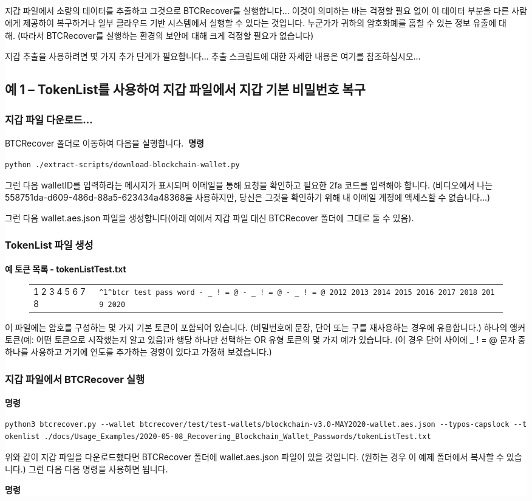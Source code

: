 <p>지갑 파일에서 소량의 데이터를 추출하고 그것으로 BTCRecover를 실행합니다... 이것이 의미하는 바는 걱정할 필요 없이 이 데이터 부분을 다른 사람에게 제공하여 복구하거나 일부 클라우드 기반 시스템에서 실행할 수 있다는 것입니다. 누군가가 귀하의 암호화폐를 훔칠 수 있는 정보 유출에 대해.&nbsp;(따라서 BTCRecover를 실행하는 환경의 보안에 대해 크게 걱정할 필요가 없습니다)</p>



<p>지갑 추출을 사용하려면 몇 가지 추가 단계가 필요합니다... 추출 스크립트에 대한 자세한 내용은 여기를 참조하십시오...</p>



<h2 id="example-1-using-a-tokenlist-to-recover-wallet-main-password-from-a-wallet-file">예 1 – TokenList를 사용하여 지갑 파일에서 지갑 기본 비밀번호 복구</h2>



<h3 id="download-the-wallet-file">지갑 파일 다운로드…</h3>



<p>BTCRecover 폴더로 이동하여 다음을 실행합니다.&nbsp;&nbsp;<strong>명령</strong></p>



<p><code>python ./extract-scripts/download-blockchain-wallet.py</code></p>



<p>그런 다음 walletID를 입력하라는 메시지가 표시되며 이메일을 통해 요청을 확인하고 필요한 2fa 코드를 입력해야 합니다.&nbsp;(비디오에서 나는 558751da-d609-486d-88a5-623434a48368을 사용하지만, 당신은 그것을 확인하기 위해 내 이메일 계정에 액세스할 수 없습니다…)</p>



<p>그런 다음 wallet.aes.json 파일을 생성합니다(아래 예에서 지갑 파일 대신 BTCRecover 폴더에 그대로 둘 수 있음).</p>



<h3 id="create-the-tokenlist-file">TokenList 파일 생성</h3>



<p><strong>예 토큰 목록 - tokenListTest.txt</strong></p>



<figure class="wp-block-table"><table><tbody><tr><td>1 2 3 4 5 6 7 8</td><td><code>^1^btcr test pass word - _ ! = @ - _ ! = @ - _ ! = @ 2012 2013 2014 2015 2016 2017 2018 2019 2020</code></td></tr></tbody></table></figure>



<p>이 파일에는 암호를 구성하는 몇 가지 기본 토큰이 포함되어 있습니다.&nbsp;(비밀번호에 문장, 단어 또는 구를 재사용하는 경우에 유용합니다.) 하나의 앵커 토큰(예: 어떤 토큰으로 시작했는지 알고 있음)과 행당 하나만 선택하는 OR 유형 토큰의 몇 가지 예가 있습니다.&nbsp;(이 경우 단어 사이에 _ ! = @ 문자 중 하나를 사용하고 거기에 연도를 추가하는 경향이 있다고 가정해 보겠습니다.)</p>



<h3 id="run-btcrecover-on-the-wallet-file">지갑 파일에서 BTCRecover 실행</h3>



<p><strong>명령</strong></p>



<p><code>python3 btcrecover.py --wallet btcrecover/test/test-wallets/blockchain-v3.0-MAY2020-wallet.aes.json --typos-capslock --tokenlist ./docs/Usage_Examples/2020-05-08_Recovering_Blockchain_Wallet_Passwords/tokenListTest.txt</code></p>



<p>위와 같이 지갑 파일을 다운로드했다면 BTCRecover 폴더에 wallet.aes.json 파일이 있을 것입니다.&nbsp;(원하는 경우 이 예제 폴더에서 복사할 수 있습니다.) 그런 다음 다음 명령을 사용하면 됩니다.</p>



<p><strong>명령</strong></p>



